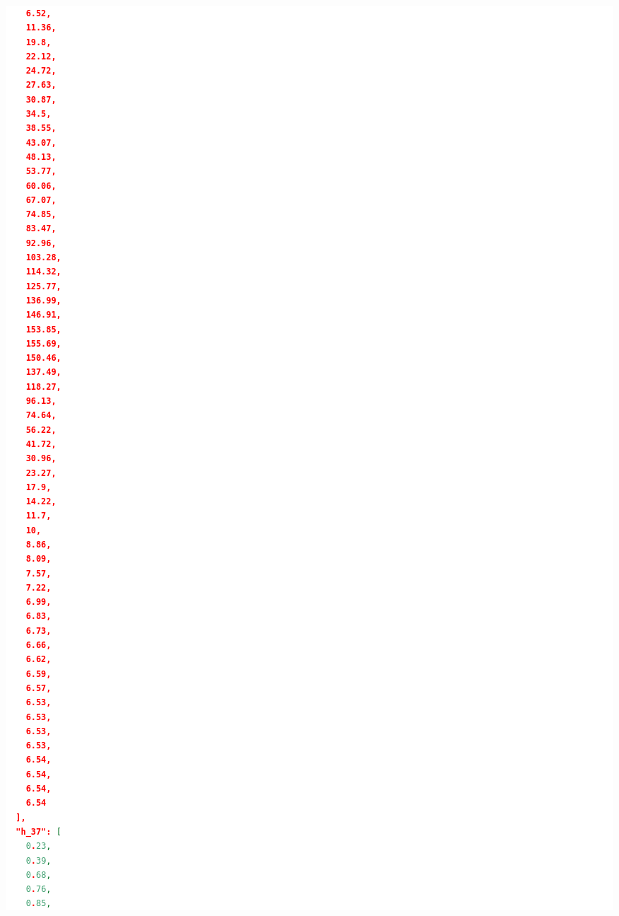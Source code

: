 ```json
    6.52,
    11.36,
    19.8,
    22.12,
    24.72,
    27.63,
    30.87,
    34.5,
    38.55,
    43.07,
    48.13,
    53.77,
    60.06,
    67.07,
    74.85,
    83.47,
    92.96,
    103.28,
    114.32,
    125.77,
    136.99,
    146.91,
    153.85,
    155.69,
    150.46,
    137.49,
    118.27,
    96.13,
    74.64,
    56.22,
    41.72,
    30.96,
    23.27,
    17.9,
    14.22,
    11.7,
    10,
    8.86,
    8.09,
    7.57,
    7.22,
    6.99,
    6.83,
    6.73,
    6.66,
    6.62,
    6.59,
    6.57,
    6.53,
    6.53,
    6.53,
    6.53,
    6.54,
    6.54,
    6.54,
    6.54
  ],
  "h_37": [
    0.23,
    0.39,
    0.68,
    0.76,
    0.85,
```
